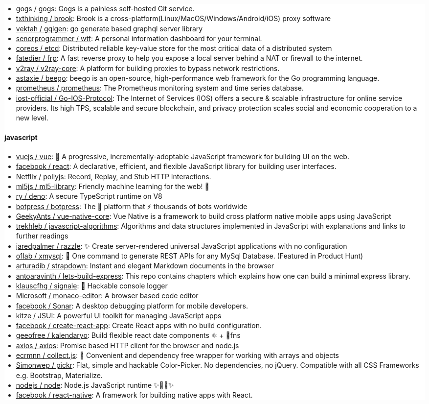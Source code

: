 * [gogs / gogs](https://github.com/gogs/gogs): Gogs is a painless self-hosted Git service.
* [txthinking / brook](https://github.com/txthinking/brook): Brook is a cross-platform(Linux/MacOS/Windows/Android/iOS) proxy software
* [vektah / gqlgen](https://github.com/vektah/gqlgen): go generate based graphql server library
* [senorprogrammer / wtf](https://github.com/senorprogrammer/wtf): A personal information dashboard for your terminal.
* [coreos / etcd](https://github.com/coreos/etcd): Distributed reliable key-value store for the most critical data of a distributed system
* [fatedier / frp](https://github.com/fatedier/frp): A fast reverse proxy to help you expose a local server behind a NAT or firewall to the internet.
* [v2ray / v2ray-core](https://github.com/v2ray/v2ray-core): A platform for building proxies to bypass network restrictions.
* [astaxie / beego](https://github.com/astaxie/beego): beego is an open-source, high-performance web framework for the Go programming language.
* [prometheus / prometheus](https://github.com/prometheus/prometheus): The Prometheus monitoring system and time series database.
* [iost-official / Go-IOS-Protocol](https://github.com/iost-official/Go-IOS-Protocol): The Internet of Services (IOS) offers a secure & scalable infrastructure for online service providers. Its high TPS, scalable and secure blockchain, and privacy protection scales social and economic cooperation to a new level.

#### javascript
* [vuejs / vue](https://github.com/vuejs/vue): 🖖 A progressive, incrementally-adoptable JavaScript framework for building UI on the web.
* [facebook / react](https://github.com/facebook/react): A declarative, efficient, and flexible JavaScript library for building user interfaces.
* [Netflix / pollyjs](https://github.com/Netflix/pollyjs): Record, Replay, and Stub HTTP Interactions.
* [ml5js / ml5-library](https://github.com/ml5js/ml5-library): Friendly machine learning for the web! 🤖
* [ry / deno](https://github.com/ry/deno): A secure TypeScript runtime on V8
* [botpress / botpress](https://github.com/botpress/botpress): The 🤖 platform that ⚡ thousands of bots worldwide
* [GeekyAnts / vue-native-core](https://github.com/GeekyAnts/vue-native-core): Vue Native is a framework to build cross platform native mobile apps using JavaScript
* [trekhleb / javascript-algorithms](https://github.com/trekhleb/javascript-algorithms): Algorithms and data structures implemented in JavaScript with explanations and links to further readings
* [jaredpalmer / razzle](https://github.com/jaredpalmer/razzle): ✨ Create server-rendered universal JavaScript applications with no configuration
* [o1lab / xmysql](https://github.com/o1lab/xmysql): 🚀 One command to generate REST APIs for any MySql Database. (Featured in Product Hunt)
* [arturadib / strapdown](https://github.com/arturadib/strapdown): Instant and elegant Markdown documents in the browser
* [antoaravinth / lets-build-express](https://github.com/antoaravinth/lets-build-express): This repo contains chapters which explains how one can build a minimal express library.
* [klauscfhq / signale](https://github.com/klauscfhq/signale): 👋 Hackable console logger
* [Microsoft / monaco-editor](https://github.com/Microsoft/monaco-editor): A browser based code editor
* [facebook / Sonar](https://github.com/facebook/Sonar): A desktop debugging platform for mobile developers.
* [kitze / JSUI](https://github.com/kitze/JSUI): A powerful UI toolkit for managing JavaScript apps
* [facebook / create-react-app](https://github.com/facebook/create-react-app): Create React apps with no build configuration.
* [geeofree / kalendaryo](https://github.com/geeofree/kalendaryo): Build flexible react date components ⚛️ + 📅fns
* [axios / axios](https://github.com/axios/axios): Promise based HTTP client for the browser and node.js
* [ecrmnn / collect.js](https://github.com/ecrmnn/collect.js): 💎 Convenient and dependency free wrapper for working with arrays and objects
* [Simonwep / pickr](https://github.com/Simonwep/pickr): Flat, simple and hackable Color-Picker. No dependencies, no jQuery. Compatible with all CSS Frameworks e.g. Bootstrap, Materialize.
* [nodejs / node](https://github.com/nodejs/node): Node.js JavaScript runtime ✨🐢🚀✨
* [facebook / react-native](https://github.com/facebook/react-native): A framework for building native apps with React.